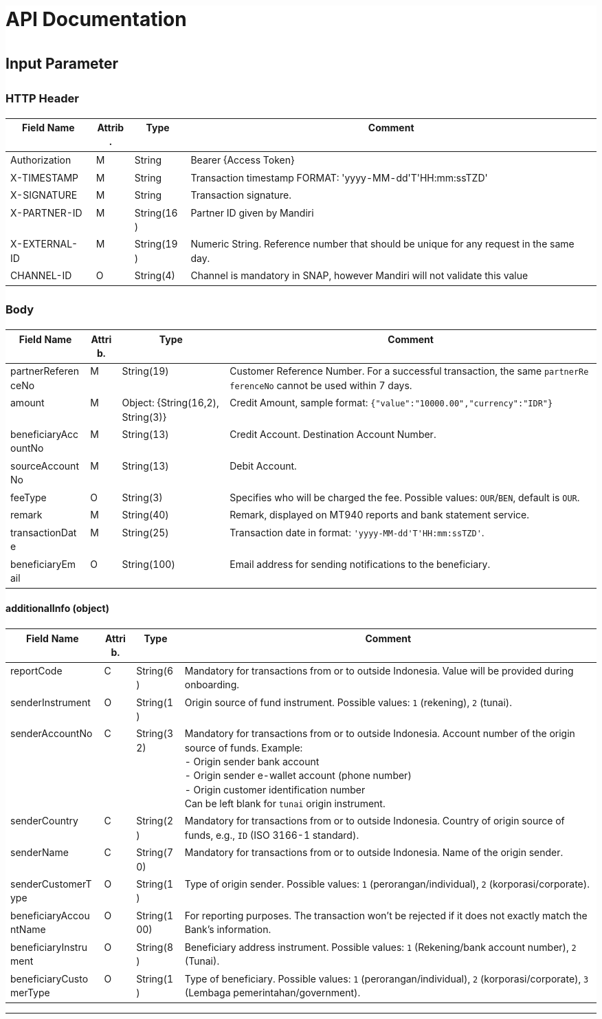 # API Documentation

## Input Parameter

### HTTP Header
| Field Name       | Attrib. | Type        | Comment |
|-----------------|---------|------------|---------|
| Authorization   | M       | String     | Bearer {Access Token} |
| X-TIMESTAMP    | M       | String     | Transaction timestamp FORMAT: 'yyyy-MM-dd'T'HH:mm:ssTZD' |
| X-SIGNATURE    | M       | String     | Transaction signature. |
| X-PARTNER-ID   | M       | String(16) | Partner ID given by Mandiri |
| X-EXTERNAL-ID  | M       | String(19) | Numeric String. Reference number that should be unique for any request in the same day. |
| CHANNEL-ID     | O       | String(4)  | Channel is mandatory in SNAP, however Mandiri will not validate this value |

### Body
| Field Name             | Attrib. | Type                                  | Comment |
|------------------------|---------|---------------------------------------|---------|
| partnerReferenceNo    | M       | String(19)                           | Customer Reference Number. For a successful transaction, the same `partnerReferenceNo` cannot be used within 7 days. |
| amount               | M       | Object: {String(16,2), String(3)}    | Credit Amount, sample format: `{"value":"10000.00","currency":"IDR"}` |
| beneficiaryAccountNo  | M       | String(13)                           | Credit Account. Destination Account Number. |
| sourceAccountNo      | M       | String(13)                           | Debit Account. |
| feeType             | O       | String(3)                            | Specifies who will be charged the fee. Possible values: `OUR`/`BEN`, default is `OUR`. |
| remark              | M       | String(40)                           | Remark, displayed on MT940 reports and bank statement service. |
| transactionDate     | M       | String(25)                           | Transaction date in format: `'yyyy-MM-dd'T'HH:mm:ssTZD'`. |
| beneficiaryEmail    | O       | String(100)                          | Email address for sending notifications to the beneficiary. |
#### additionalInfo (object)
| Field Name                 | Attrib. | Type        | Comment |
|----------------------------|---------|------------|---------|
| reportCode                | C       | String(6)  | Mandatory for transactions from or to outside Indonesia. Value will be provided during onboarding. |
| senderInstrument         | O       | String(1)  | Origin source of fund instrument. Possible values: `1` (rekening), `2` (tunai). |
| senderAccountNo          | C       | String(32) | Mandatory for transactions from or to outside Indonesia. Account number of the origin source of funds. Example: <br> - Origin sender bank account <br> - Origin sender e-wallet account (phone number) <br> - Origin customer identification number <br> Can be left blank for `tunai` origin instrument. |
| senderCountry           | C       | String(2)  | Mandatory for transactions from or to outside Indonesia. Country of origin source of funds, e.g., `ID` (ISO 3166-1 standard). |
| senderName             | C       | String(70) | Mandatory for transactions from or to outside Indonesia. Name of the origin sender. |
| senderCustomerType     | O       | String(1)  | Type of origin sender. Possible values: `1` (perorangan/individual), `2` (korporasi/corporate). |
| beneficiaryAccountName | O       | String(100) | For reporting purposes. The transaction won’t be rejected if it does not exactly match the Bank’s information. |
| beneficiaryInstrument  | O       | String(8)  | Beneficiary address instrument. Possible values: `1` (Rekening/bank account number), `2` (Tunai). |
| beneficiaryCustomerType | O       | String(1)  | Type of beneficiary. Possible values: `1` (perorangan/individual), `2` (korporasi/corporate), `3` (Lembaga pemerintahan/government). |

---
